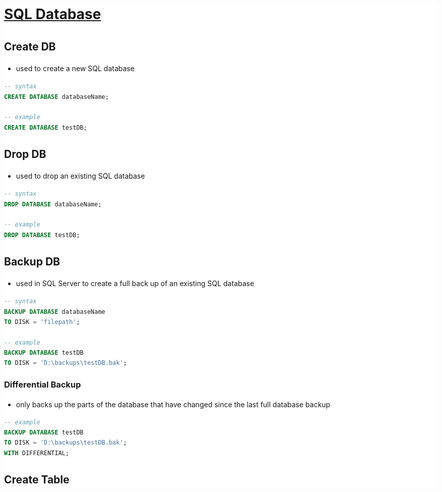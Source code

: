 # [SQL Database](https://www.w3schools.com/sql/sql_create_db.asp)

## Create DB

- used to create a new SQL database

```sql
-- syntax
CREATE DATABASE databaseName;

-- example
CREATE DATABASE testDB;
```

## Drop DB

- used to drop an existing SQL database

```sql
-- syntax
DROP DATABASE databaseName;

-- example
DROP DATABASE testDB;
```

## Backup DB

- used in SQL Server to create a full back up of an existing SQL database

```sql
-- syntax
BACKUP DATABASE databaseName 
TO DISK = 'filepath';

-- example
BACKUP DATABASE testDB
TO DISK = 'D:\backups\testDB.bak';
```

### Differential Backup

- only backs up the parts of the database that have changed since the last full database backup

```sql
-- example
BACKUP DATABASE testDB
TO DISK = 'D:\backups\testDB.bak';
WITH DIFFERENTIAL;
```

## Create Table
